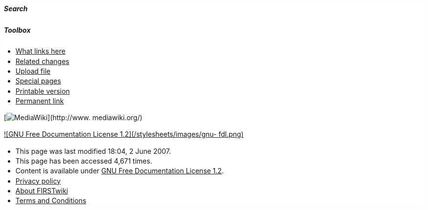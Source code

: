 ##### Search



##### Toolbox

  * [What links here](/index.php/Special:Whatlinkshere/Regional_Chairman%27s_Award)
  * [Related changes](/index.php/Special:Recentchangeslinked/Regional_Chairman%27s_Award)
  * [Upload file](/index.php/Special:Upload)
  * [Special pages](/index.php/Special:Specialpages)
  * [Printable version](/index.php?title=Regional_Chairman%27s_Award&printable=yes)
  * [Permanent link](/index.php?title=Regional_Chairman%27s_Award&oldid=61019)

[![MediaWiki](/skins/common/images/poweredby_mediawiki_88x31.png)](http://www.
mediawiki.org/)

[![GNU Free Documentation License 1.2](/stylesheets/images/gnu-
fdl.png)](http://www.gnu.org/copyleft/fdl.html)

  * This page was last modified 18:04, 2 June 2007.
  * This page has been accessed 4,671 times.
  * Content is available under [GNU Free Documentation License 1.2](http://www.gnu.org/copyleft/fdl.html "http://www.gnu.org/copyleft/fdl.html" ).
  * [Privacy policy](/index.php/FIRSTwiki:Privacy_policy "FIRSTwiki:Privacy policy" )
  * [About FIRSTwiki](/index.php/FIRSTwiki:About "FIRSTwiki:About" )
  * [Terms and Conditions](/index.php/FIRSTwiki:Terms_and_conditions "FIRSTwiki:Terms and conditions" )

